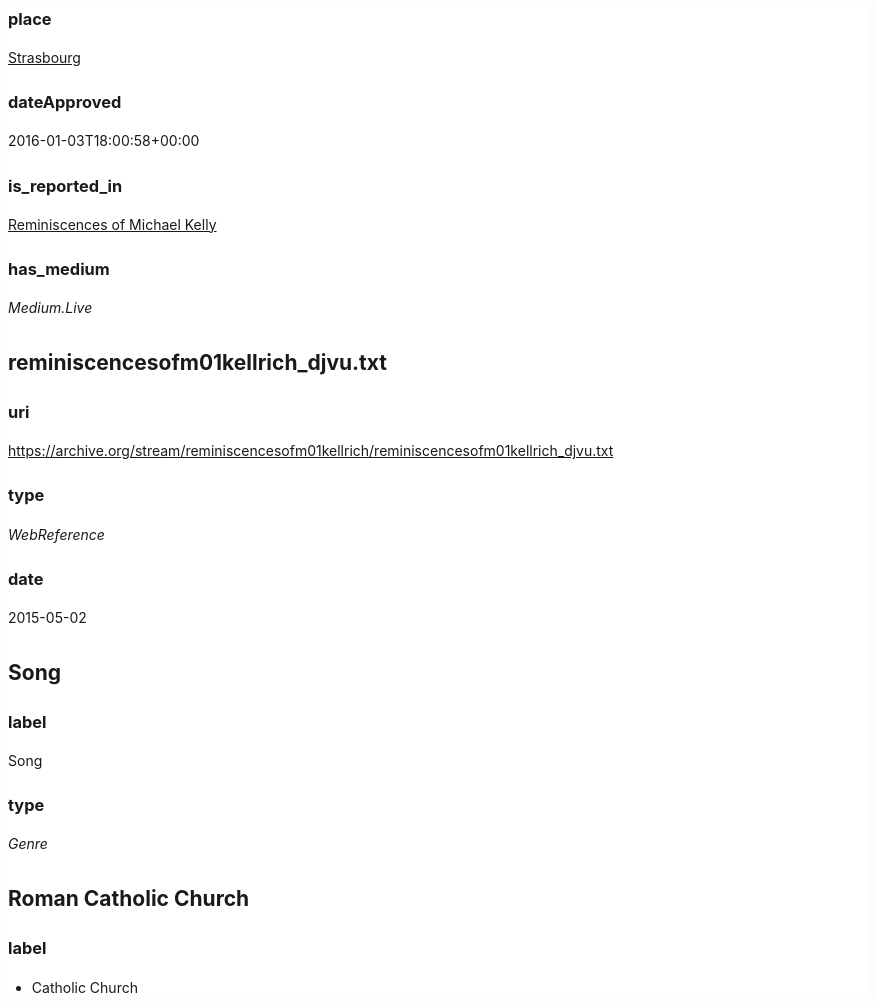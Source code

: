 ### place


[Strasbourg](#Strasbourg)

### dateApproved


2016-01-03T18:00:58+00:00

### is_reported_in


[Reminiscences of Michael Kelly](#Reminiscences-of-Michael-Kelly)

### has_medium


*Medium.Live*

## reminiscencesofm01kellrich_djvu.txt

### uri


https://archive.org/stream/reminiscencesofm01kellrich/reminiscencesofm01kellrich_djvu.txt

### type


*WebReference*

### date


2015-05-02

## Song

### label


Song

### type


*Genre*

## Roman Catholic Church

### label

 - Catholic Church
